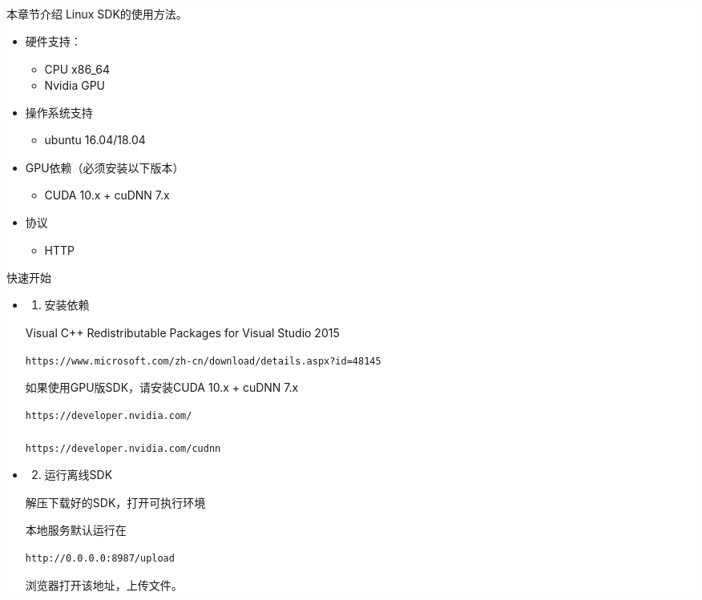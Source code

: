 本章节介绍 Linux SDK的使用方法。

 * 硬件支持：
    * CPU x86_64
    * Nvidia GPU
 * 操作系统支持
    * ubuntu 16.04/18.04 

 * GPU依赖（必须安装以下版本）
    * CUDA 10.x + cuDNN 7.x
 * 协议
    * HTTP


快速开始

* 1. 安装依赖


    Visual C++ Redistributable Packages for Visual Studio 2015
    ```
    https://www.microsoft.com/zh-cn/download/details.aspx?id=48145
    ```

    如果使用GPU版SDK，请安装CUDA 10.x + cuDNN 7.x
    ```
    https://developer.nvidia.com/

    https://developer.nvidia.com/cudnn 
    ```

* 2. 运行离线SDK


    解压下载好的SDK，打开可执行环境

    本地服务默认运行在
    ```
    http://0.0.0.0:8987/upload
    ```
    浏览器打开该地址，上传文件。

